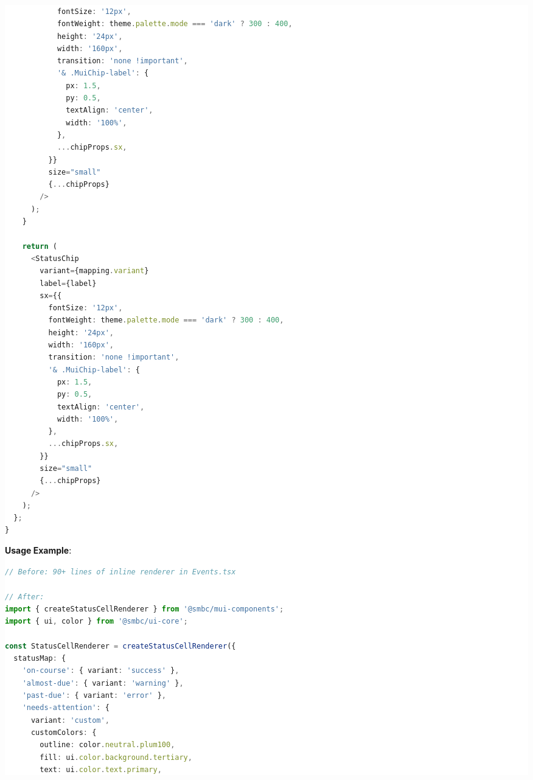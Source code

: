 ```typescript
            fontSize: '12px',
            fontWeight: theme.palette.mode === 'dark' ? 300 : 400,
            height: '24px',
            width: '160px',
            transition: 'none !important',
            '& .MuiChip-label': {
              px: 1.5,
              py: 0.5,
              textAlign: 'center',
              width: '100%',
            },
            ...chipProps.sx,
          }}
          size="small"
          {...chipProps}
        />
      );
    }

    return (
      <StatusChip
        variant={mapping.variant}
        label={label}
        sx={{
          fontSize: '12px',
          fontWeight: theme.palette.mode === 'dark' ? 300 : 400,
          height: '24px',
          width: '160px',
          transition: 'none !important',
          '& .MuiChip-label': {
            px: 1.5,
            py: 0.5,
            textAlign: 'center',
            width: '100%',
          },
          ...chipProps.sx,
        }}
        size="small"
        {...chipProps}
      />
    );
  };
}
```

**Usage Example**:
```typescript
// Before: 90+ lines of inline renderer in Events.tsx

// After:
import { createStatusCellRenderer } from '@smbc/mui-components';
import { ui, color } from '@smbc/ui-core';

const StatusCellRenderer = createStatusCellRenderer({
  statusMap: {
    'on-course': { variant: 'success' },
    'almost-due': { variant: 'warning' },
    'past-due': { variant: 'error' },
    'needs-attention': {
      variant: 'custom',
      customColors: {
        outline: color.neutral.plum100,
        fill: ui.color.background.tertiary,
        text: ui.color.text.primary,
```